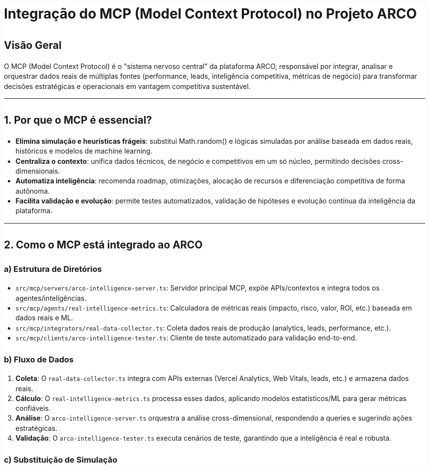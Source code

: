 # Integração do MCP (Model Context Protocol) no Projeto ARCO

## Visão Geral

O MCP (Model Context Protocol) é o "sistema nervoso central" da plataforma ARCO, responsável por integrar, analisar e orquestrar dados reais de múltiplas fontes (performance, leads, inteligência competitiva, métricas de negócio) para transformar decisões estratégicas e operacionais em vantagem competitiva sustentável.

---

## 1. Por que o MCP é essencial?

- **Elimina simulação e heurísticas frágeis**: substitui Math.random() e lógicas simuladas por análise baseada em dados reais, históricos e modelos de machine learning.
- **Centraliza o contexto**: unifica dados técnicos, de negócio e competitivos em um só núcleo, permitindo decisões cross-dimensionais.
- **Automatiza inteligência**: recomenda roadmap, otimizações, alocação de recursos e diferenciação competitiva de forma autônoma.
- **Facilita validação e evolução**: permite testes automatizados, validação de hipóteses e evolução contínua da inteligência da plataforma.

---

## 2. Como o MCP está integrado ao ARCO

### a) Estrutura de Diretórios

- `src/mcp/servers/arco-intelligence-server.ts`: Servidor principal MCP, expõe APIs/contextos e integra todos os agentes/inteligências.
- `src/mcp/agents/real-intelligence-metrics.ts`: Calculadora de métricas reais (impacto, risco, valor, ROI, etc.) baseada em dados reais e ML.
- `src/mcp/integrators/real-data-collector.ts`: Coleta dados reais de produção (analytics, leads, performance, etc.).
- `src/mcp/clients/arco-intelligence-tester.ts`: Cliente de teste automatizado para validação end-to-end.

### b) Fluxo de Dados

1. **Coleta**: O `real-data-collector.ts` integra com APIs externas (Vercel Analytics, Web Vitals, leads, etc.) e armazena dados reais.
2. **Cálculo**: O `real-intelligence-metrics.ts` processa esses dados, aplicando modelos estatísticos/ML para gerar métricas confiáveis.
3. **Análise**: O `arco-intelligence-server.ts` orquestra a análise cross-dimensional, respondendo a queries e sugerindo ações estratégicas.
4. **Validação**: O `arco-intelligence-tester.ts` executa cenários de teste, garantindo que a inteligência é real e robusta.

### c) Substituição de Simulação
